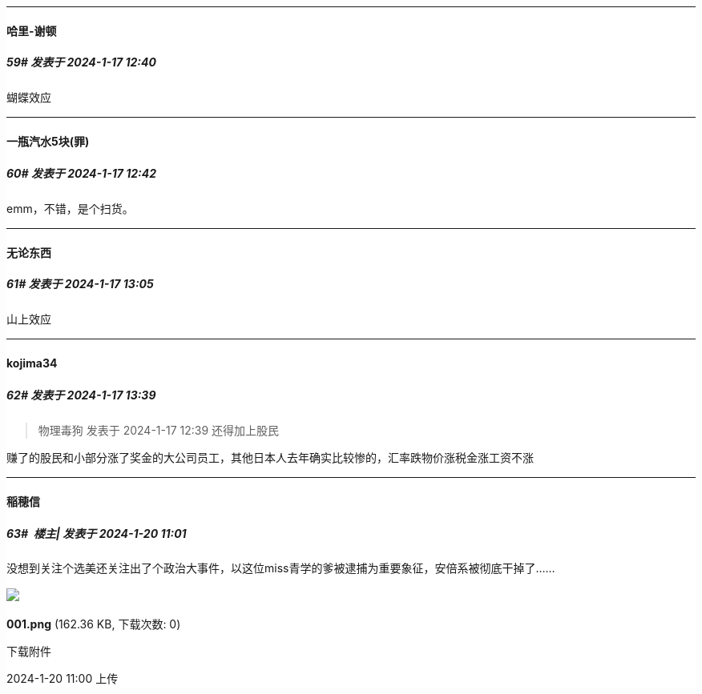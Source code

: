 *****

####  哈里-谢顿  
##### 59#       发表于 2024-1-17 12:40

蝴蝶效应

*****

####  一瓶汽水5块(罪)  
##### 60#       发表于 2024-1-17 12:42

emm，不错，是个扫货。


*****

####  无论东西  
##### 61#       发表于 2024-1-17 13:05

山上效应


*****

####  kojima34  
##### 62#       发表于 2024-1-17 13:39

<blockquote>物理毒狗 发表于 2024-1-17 12:39
还得加上股民</blockquote>
赚了的股民和小部分涨了奖金的大公司员工，其他日本人去年确实比较惨的，汇率跌物价涨税金涨工资不涨


*****

####  稲穂信  
##### 63#         楼主| 发表于 2024-1-20 11:01

没想到关注个选美还关注出了个政治大事件，以这位miss青学的爹被逮捕为重要象征，安倍系被彻底干掉了……

<img src="https://img.saraba1st.com/forum/202401/20/110038utj5asv7vttaoty5.png" referrerpolicy="no-referrer">

<strong>001.png</strong> (162.36 KB, 下载次数: 0)

下载附件

2024-1-20 11:00 上传


